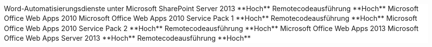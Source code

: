 </th>
</tr>
<tr>
<td style="border:1px solid black;">
Word-Automatisierungsdienste unter Microsoft SharePoint Server 2013
</td>
<td style="border:1px solid black;">
**Hoch**  
Remotecodeausführung
</td>
<td style="border:1px solid black;">
**Hoch**
</td>
</tr>
<tr>
<th colspan="3" style="border:1px solid black;">
Microsoft Office Web Apps 2010
</th>
</tr>
<tr class="alternateRow">
<td style="border:1px solid black;">
Microsoft Office Web Apps 2010 Service Pack 1
</td>
<td style="border:1px solid black;">
**Hoch**  
Remotecodeausführung
</td>
<td style="border:1px solid black;">
**Hoch**
</td>
</tr>
<tr>
<td style="border:1px solid black;">
Microsoft Office Web Apps 2010 Service Pack 2
</td>
<td style="border:1px solid black;">
**Hoch**  
Remotecodeausführung
</td>
<td style="border:1px solid black;">
**Hoch**
</td>
</tr>
<tr>
<th colspan="3" style="border:1px solid black;">
Microsoft Office Web Apps 2013
</th>
</tr>
<tr class="alternateRow">
<td style="border:1px solid black;">
Microsoft Office Web Apps Server 2013
</td>
<td style="border:1px solid black;">
**Hoch**  
Remotecodeausführung
</td>
<td style="border:1px solid black;">
**Hoch**
</td>
</tr>
</table>
 